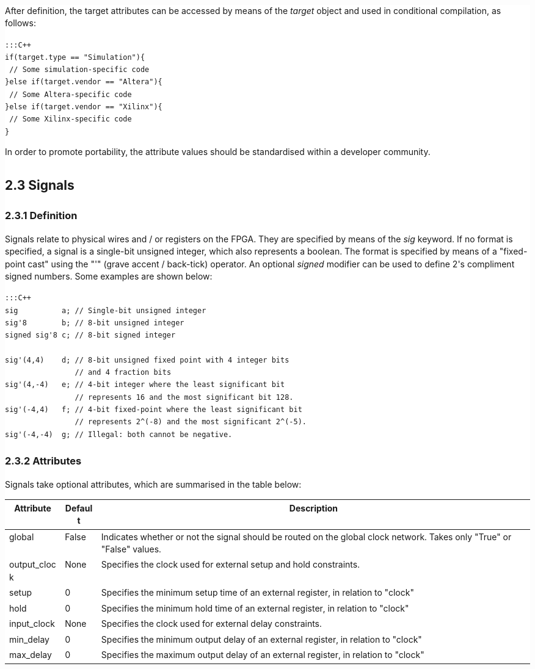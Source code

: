 After definition, the target attributes can be accessed by means of the *target* object and used in conditional compilation, as follows:

    :::C++
    if(target.type == "Simulation"){
     // Some simulation-specific code
    }else if(target.vendor == "Altera"){
     // Some Altera-specific code
    }else if(target.vendor == "Xilinx"){
     // Some Xilinx-specific code
    }

In order to promote portability, the attribute values should be standardised within a developer community.

## 2.3 Signals
### 2.3.1 Definition
Signals relate to physical wires and / or registers on the FPGA.  They are specified by means of the *sig* keyword.  If no format is specified, a signal is a single-bit unsigned integer, which also represents a boolean.  The format is specified by means of a "fixed-point cast" using the "'" (grave accent / back-tick) operator.  An optional *signed* modifier can be used to define 2's compliment signed numbers.  Some examples are shown below:

    :::C++
    sig          a; // Single-bit unsigned integer
    sig'8        b; // 8-bit unsigned integer
    signed sig'8 c; // 8-bit signed integer

    sig'(4,4)    d; // 8-bit unsigned fixed point with 4 integer bits
                    // and 4 fraction bits
    sig'(4,-4)   e; // 4-bit integer where the least significant bit
                    // represents 16 and the most significant bit 128.
    sig'(-4,4)   f; // 4-bit fixed-point where the least significant bit
                    // represents 2^(-8) and the most significant 2^(-5).
    sig'(-4,-4)  g; // Illegal: both cannot be negative.

### 2.3.2 Attributes
Signals take optional attributes, which are summarised in the table below:

Attribute     | Default | Description
---------     | ------- | -----------
global        | False   | Indicates whether or not the signal should be routed on the global clock network.  Takes only "True" or "False" values.
output\_clock | None    | Specifies the clock used for external setup and hold constraints.
setup         | 0       | Specifies the minimum setup time of an external register, in relation to "clock"
hold          | 0       | Specifies the minimum hold time of an external register, in relation to "clock"
input\_clock  | None    | Specifies the clock used for external delay constraints.
min\_delay    | 0       | Specifies the minimum output delay of an external register, in relation to "clock"
max\_delay    | 0       | Specifies the maximum output delay of an external register, in relation to "clock"
